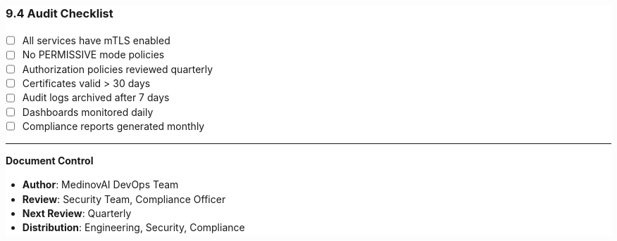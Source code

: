 ### 9.4 Audit Checklist
- [ ] All services have mTLS enabled
- [ ] No PERMISSIVE mode policies
- [ ] Authorization policies reviewed quarterly
- [ ] Certificates valid > 30 days
- [ ] Audit logs archived after 7 days
- [ ] Dashboards monitored daily
- [ ] Compliance reports generated monthly

---

**Document Control**
- **Author**: MedinovAI DevOps Team
- **Review**: Security Team, Compliance Officer
- **Next Review**: Quarterly
- **Distribution**: Engineering, Security, Compliance 